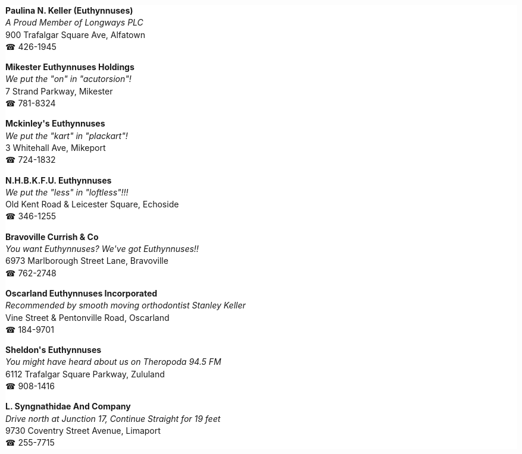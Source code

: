 **Paulina N. Keller (Euthynnuses)**  
_A Proud Member of Longways PLC_  
900 Trafalgar Square Ave, Alfatown  
☎ 426-1945

**Mikester Euthynnuses Holdings**  
_We put the "on" in "acutorsion"!_  
7 Strand Parkway, Mikester  
☎ 781-8324

**Mckinley's Euthynnuses**  
_We put the "kart" in "plackart"!_  
3 Whitehall Ave, Mikeport  
☎ 724-1832

**N.H.B.K.F.U. Euthynnuses**  
_We put the "less" in "loftless"!!!_  
Old Kent Road & Leicester Square, Echoside  
☎ 346-1255

**Bravoville Currish & Co**  
_You want Euthynnuses? We've got Euthynnuses!!_  
6973 Marlborough Street Lane, Bravoville  
☎ 762-2748

**Oscarland Euthynnuses Incorporated**  
_Recommended by smooth moving orthodontist Stanley Keller_  
Vine Street & Pentonville Road, Oscarland  
☎ 184-9701

**Sheldon's Euthynnuses**  
_You might have heard about us on Theropoda 94.5 FM_  
6112 Trafalgar Square Parkway, Zululand  
☎ 908-1416

**L. Syngnathidae And Company**  
_Drive north at Junction 17, Continue Straight for 19 feet_  
9730 Coventry Street Avenue, Limaport  
☎ 255-7715

